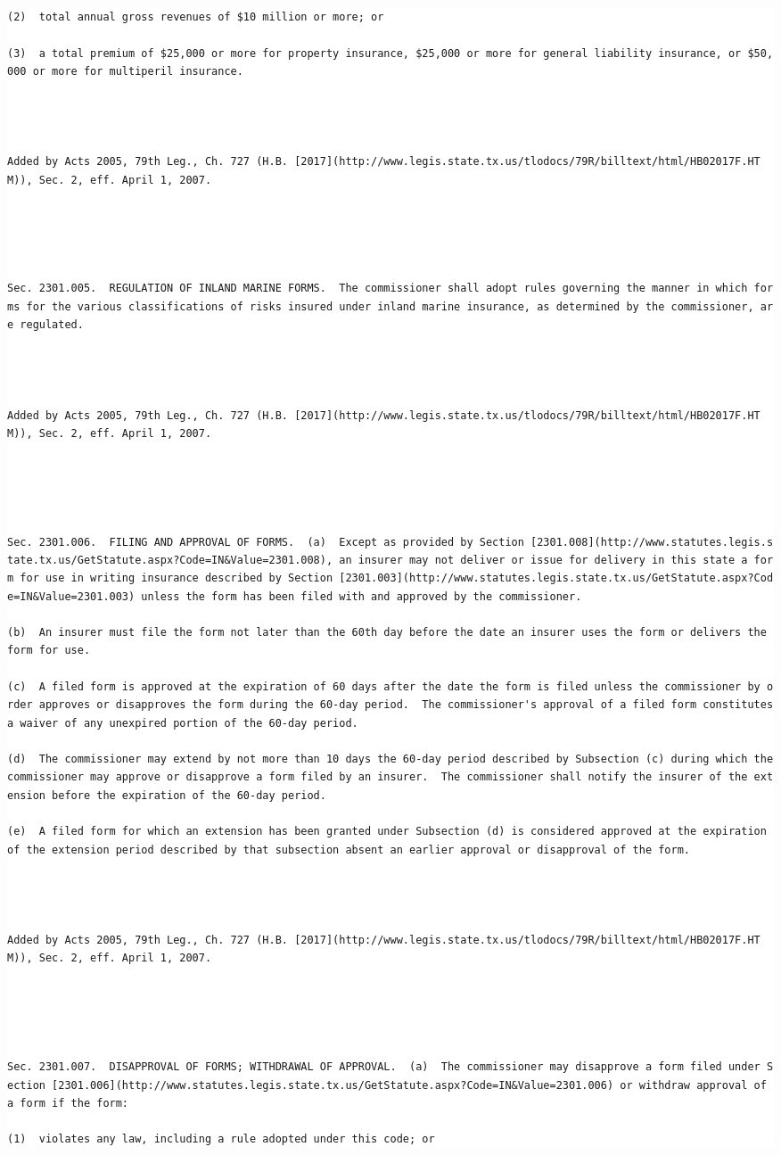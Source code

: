     (2)  total annual gross revenues of $10 million or more; or
    
    (3)  a total premium of $25,000 or more for property insurance, $25,000 or more for general liability insurance, or $50,000 or more for multiperil insurance.
    
    
    
    
    Added by Acts 2005, 79th Leg., Ch. 727 (H.B. [2017](http://www.legis.state.tx.us/tlodocs/79R/billtext/html/HB02017F.HTM)), Sec. 2, eff. April 1, 2007.
    
    
    
    
    
    Sec. 2301.005.  REGULATION OF INLAND MARINE FORMS.  The commissioner shall adopt rules governing the manner in which forms for the various classifications of risks insured under inland marine insurance, as determined by the commissioner, are regulated.
    
    
    
    
    Added by Acts 2005, 79th Leg., Ch. 727 (H.B. [2017](http://www.legis.state.tx.us/tlodocs/79R/billtext/html/HB02017F.HTM)), Sec. 2, eff. April 1, 2007.
    
    
    
    
    
    Sec. 2301.006.  FILING AND APPROVAL OF FORMS.  (a)  Except as provided by Section [2301.008](http://www.statutes.legis.state.tx.us/GetStatute.aspx?Code=IN&Value=2301.008), an insurer may not deliver or issue for delivery in this state a form for use in writing insurance described by Section [2301.003](http://www.statutes.legis.state.tx.us/GetStatute.aspx?Code=IN&Value=2301.003) unless the form has been filed with and approved by the commissioner.
    
    (b)  An insurer must file the form not later than the 60th day before the date an insurer uses the form or delivers the form for use.
    
    (c)  A filed form is approved at the expiration of 60 days after the date the form is filed unless the commissioner by order approves or disapproves the form during the 60-day period.  The commissioner's approval of a filed form constitutes a waiver of any unexpired portion of the 60-day period.
    
    (d)  The commissioner may extend by not more than 10 days the 60-day period described by Subsection (c) during which the commissioner may approve or disapprove a form filed by an insurer.  The commissioner shall notify the insurer of the extension before the expiration of the 60-day period.
    
    (e)  A filed form for which an extension has been granted under Subsection (d) is considered approved at the expiration of the extension period described by that subsection absent an earlier approval or disapproval of the form.
    
    
    
    
    Added by Acts 2005, 79th Leg., Ch. 727 (H.B. [2017](http://www.legis.state.tx.us/tlodocs/79R/billtext/html/HB02017F.HTM)), Sec. 2, eff. April 1, 2007.
    
    
    
    
    
    Sec. 2301.007.  DISAPPROVAL OF FORMS; WITHDRAWAL OF APPROVAL.  (a)  The commissioner may disapprove a form filed under Section [2301.006](http://www.statutes.legis.state.tx.us/GetStatute.aspx?Code=IN&Value=2301.006) or withdraw approval of a form if the form:
    
    (1)  violates any law, including a rule adopted under this code; or
    